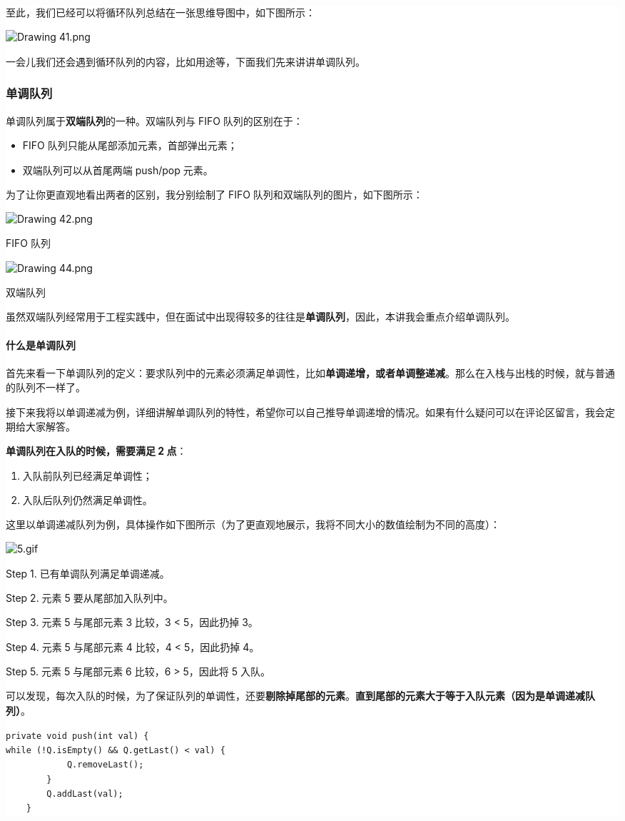 至此，我们已经可以将循环队列总结在一张思维导图中，如下图所示：

![Drawing 41.png](https://s0.lgstatic.com/i/image6/M01/11/09/CioPOWA_SIqAG7qhAADoVzWnab0092.png)

一会儿我们还会遇到循环队列的内容，比如用途等，下面我们先来讲讲单调队列。

### 单调队列

单调队列属于**双端队列**的一种。双端队列与 FIFO 队列的区别在于：

-   FIFO 队列只能从尾部添加元素，首部弹出元素；
    
-   双端队列可以从首尾两端 push/pop 元素。
    

为了让你更直观地看出两者的区别，我分别绘制了 FIFO 队列和双端队列的图片，如下图所示：

![Drawing 42.png](https://s0.lgstatic.com/i/image6/M01/11/09/CioPOWA_SJeAYvJTAAB3ffWmPoY742.png)

FIFO 队列

![Drawing 44.png](https://s0.lgstatic.com/i/image6/M01/11/09/CioPOWA_SKmAJflUAACNz8oT0A8471.png)

双端队列

虽然双端队列经常用于工程实践中，但在面试中出现得较多的往往是**单调队列**，因此，本讲我会重点介绍单调队列。

#### 什么是单调队列

首先来看一下单调队列的定义：要求队列中的元素必须满足单调性，比如**单调递增，或者单调整递减**。那么在入栈与出栈的时候，就与普通的队列不一样了。

接下来我将以单调递减为例，详细讲解单调队列的特性，希望你可以自己推导单调递增的情况。如果有什么疑问可以在评论区留言，我会定期给大家解答。

**单调队列在入队的时候，需要满足 2 点**：

1.  入队前队列已经满足单调性；
    
2.  入队后队列仍然满足单调性。
    

这里以单调递减队列为例，具体操作如下图所示（为了更直观地展示，我将不同大小的数值绘制为不同的高度）：

![5.gif](https://s0.lgstatic.com/i/image6/M01/11/0D/Cgp9HWA_SLyAEHB2AEJPbY2MLoE581.gif)

Step 1. 已有单调队列满足单调递减。

Step 2. 元素 5 要从尾部加入队列中。

Step 3. 元素 5 与尾部元素 3 比较，3 < 5，因此扔掉 3。

Step 4. 元素 5 与尾部元素 4 比较，4 < 5，因此扔掉 4。

Step 5. 元素 5 与尾部元素 6 比较，6 > 5，因此将 5 入队。

可以发现，每次入队的时候，为了保证队列的单调性，还要**剔除掉尾部的元素**。**直到尾部的元素大于等于入队元素（因为是单调递减队列）**。

```
private void push(int val) {
while (!Q.isEmpty() && Q.getLast() < val) {
            Q.removeLast();
        }
        Q.addLast(val);
    }
```
